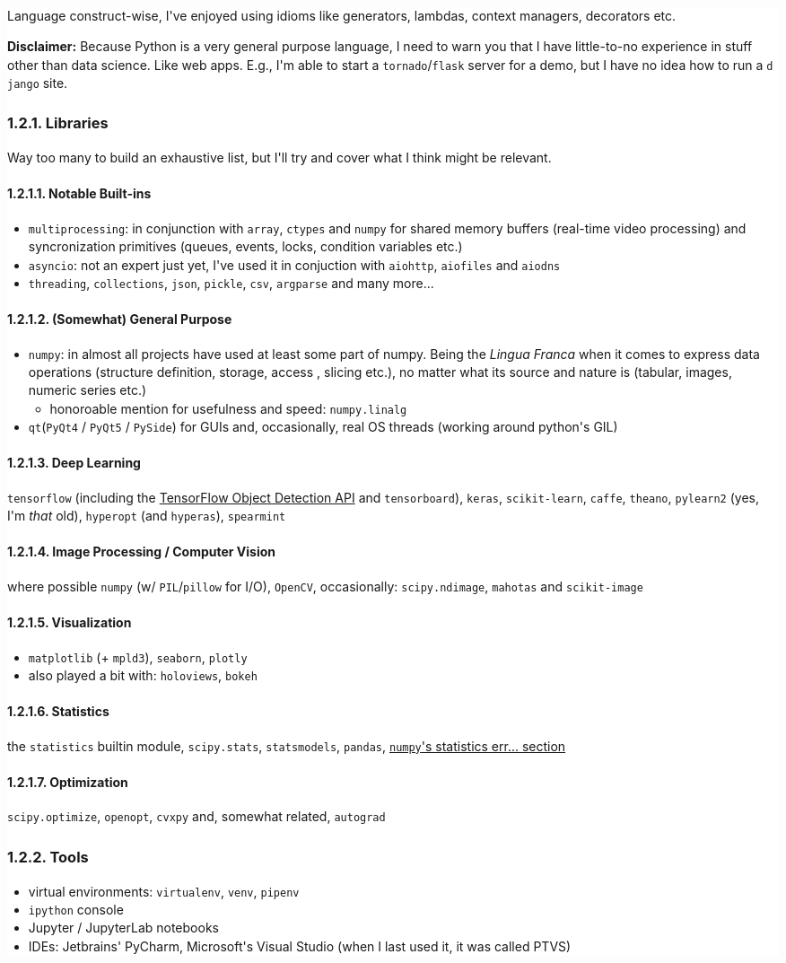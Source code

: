 Language construct-wise, I've enjoyed using idioms like generators, lambdas, context managers, decorators etc.

**Disclaimer:** Because Python is a very general purpose language, I need to warn you that I have little-to-no experience in stuff other than data science. Like web apps. E.g., I'm able to start a `tornado`/`flask` server for a demo, but I have no idea how to run a `django` site.

### 1.2.1. Libraries
Way too many to build an exhaustive list, but I'll try and cover what I think might be relevant.

#### 1.2.1.1. Notable Built-ins
- `multiprocessing`: in conjunction with `array`, `ctypes` and `numpy` for shared memory buffers (real-time video processing) and syncronization primitives (queues, events, locks, condition variables etc.)
- `asyncio`: not an expert just yet, I've used it in conjuction with `aiohttp`, `aiofiles` and `aiodns`
- `threading`, `collections`, `json`, `pickle`, `csv`, `argparse` and many more...

#### 1.2.1.2. (Somewhat) General Purpose
- `numpy`: in almost all projects have used at least some part of numpy. Being the _Lingua Franca_ when it comes to express data operations (structure definition, storage, access , slicing etc.), no matter what its source and nature is (tabular, images, numeric series etc.)
    - honoroable mention for usefulness and speed: `numpy.linalg`
- `qt`(`PyQt4` / `PyQt5` / `PySide`) for GUIs and, occasionally, real OS threads (working around python's GIL)

#### 1.2.1.3. Deep Learning
`tensorflow` (including the [TensorFlow Object Detection API](https://github.com/tensorflow/models/tree/master/research/object_detection) and `tensorboard`), `keras`, `scikit-learn`, `caffe`, `theano`, `pylearn2` (yes, I'm _that_ old), `hyperopt` (and `hyperas`), `spearmint`

#### 1.2.1.4. Image Processing / Computer Vision
where possible `numpy` (w/ `PIL`/`pillow` for I/O), `OpenCV`, occasionally: `scipy.ndimage`, `mahotas` and `scikit-image` 

#### 1.2.1.5. Visualization
- `matplotlib` (+ `mpld3`), `seaborn`, `plotly`
- also played a bit with: `holoviews`, `bokeh`

#### 1.2.1.6. Statistics
the `statistics` builtin module, `scipy.stats`, `statsmodels`, `pandas`, [`numpy`'s statistics err... section](https://docs.scipy.org/doc/numpy/reference/routines.statistics.html)

#### 1.2.1.7. Optimization
`scipy.optimize`, `openopt`, `cvxpy` and, somewhat related, `autograd`

### 1.2.2. Tools
- virtual environments: `virtualenv`, `venv`, `pipenv`
- `ipython` console
- Jupyter / JupyterLab notebooks
- IDEs: Jetbrains' PyCharm, Microsoft's Visual Studio (when I last used it, it was called PTVS)
